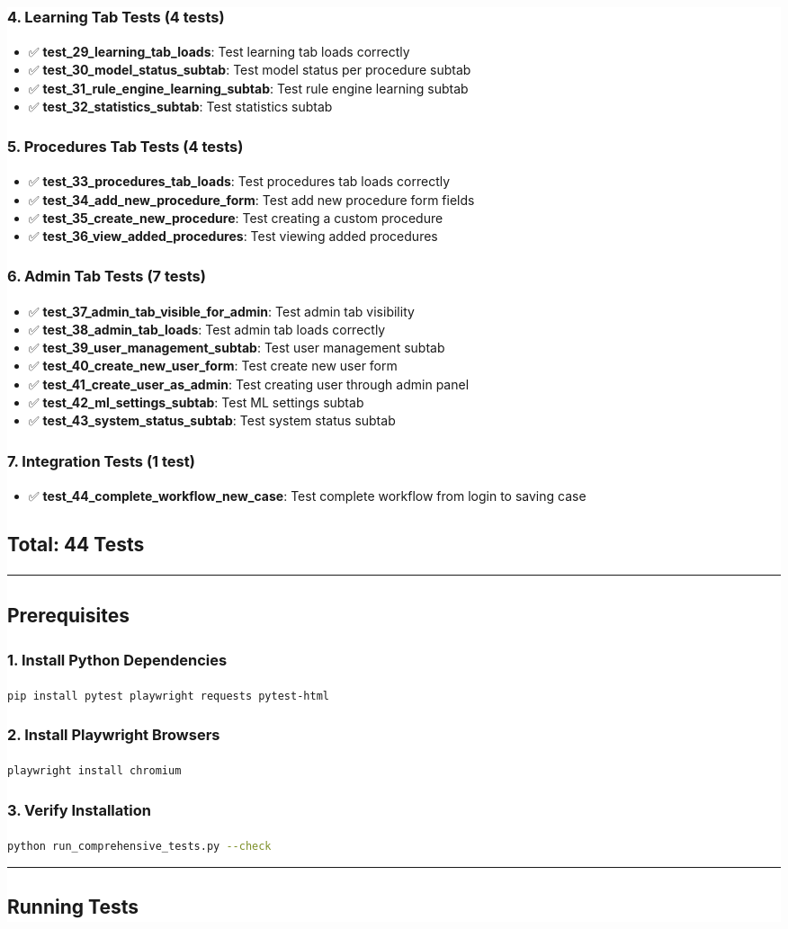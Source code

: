 ### 4. Learning Tab Tests (4 tests)
- ✅ **test_29_learning_tab_loads**: Test learning tab loads correctly
- ✅ **test_30_model_status_subtab**: Test model status per procedure subtab
- ✅ **test_31_rule_engine_learning_subtab**: Test rule engine learning subtab
- ✅ **test_32_statistics_subtab**: Test statistics subtab

### 5. Procedures Tab Tests (4 tests)
- ✅ **test_33_procedures_tab_loads**: Test procedures tab loads correctly
- ✅ **test_34_add_new_procedure_form**: Test add new procedure form fields
- ✅ **test_35_create_new_procedure**: Test creating a custom procedure
- ✅ **test_36_view_added_procedures**: Test viewing added procedures

### 6. Admin Tab Tests (7 tests)
- ✅ **test_37_admin_tab_visible_for_admin**: Test admin tab visibility
- ✅ **test_38_admin_tab_loads**: Test admin tab loads correctly
- ✅ **test_39_user_management_subtab**: Test user management subtab
- ✅ **test_40_create_new_user_form**: Test create new user form
- ✅ **test_41_create_user_as_admin**: Test creating user through admin panel
- ✅ **test_42_ml_settings_subtab**: Test ML settings subtab
- ✅ **test_43_system_status_subtab**: Test system status subtab

### 7. Integration Tests (1 test)
- ✅ **test_44_complete_workflow_new_case**: Test complete workflow from login to saving case

## Total: 44 Tests

---

## Prerequisites

### 1. Install Python Dependencies

```bash
pip install pytest playwright requests pytest-html
```

### 2. Install Playwright Browsers

```bash
playwright install chromium
```

### 3. Verify Installation

```bash
python run_comprehensive_tests.py --check
```

---

## Running Tests
